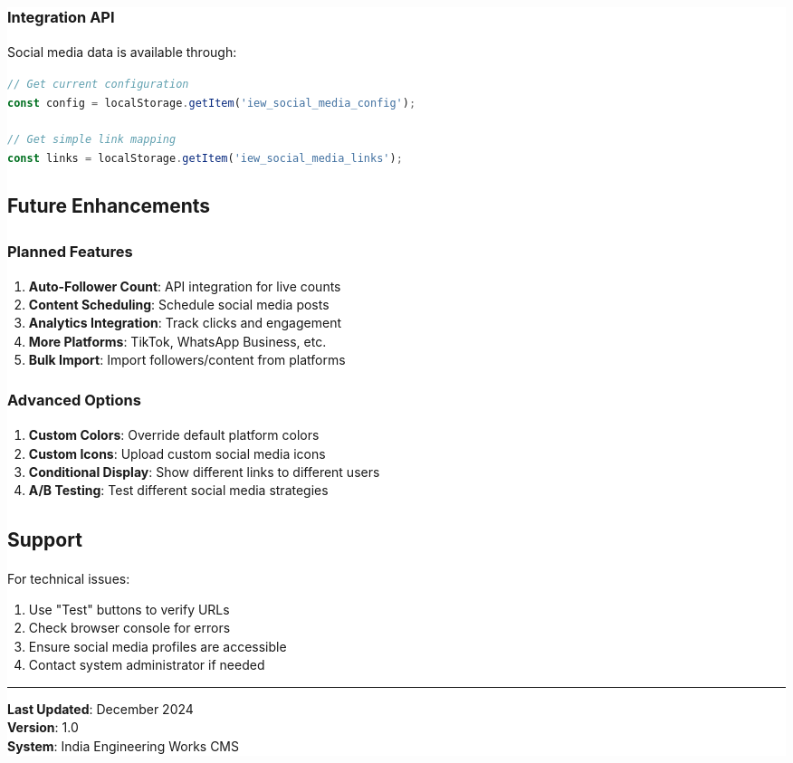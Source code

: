 ### **Integration API**
Social media data is available through:
```javascript
// Get current configuration
const config = localStorage.getItem('iew_social_media_config');

// Get simple link mapping
const links = localStorage.getItem('iew_social_media_links');
```

## Future Enhancements

### **Planned Features**
1. **Auto-Follower Count**: API integration for live counts
2. **Content Scheduling**: Schedule social media posts
3. **Analytics Integration**: Track clicks and engagement
4. **More Platforms**: TikTok, WhatsApp Business, etc.
5. **Bulk Import**: Import followers/content from platforms

### **Advanced Options**
1. **Custom Colors**: Override default platform colors
2. **Custom Icons**: Upload custom social media icons
3. **Conditional Display**: Show different links to different users
4. **A/B Testing**: Test different social media strategies

## Support
For technical issues:
1. Use "Test" buttons to verify URLs
2. Check browser console for errors
3. Ensure social media profiles are accessible
4. Contact system administrator if needed

---

**Last Updated**: December 2024  
**Version**: 1.0  
**System**: India Engineering Works CMS
